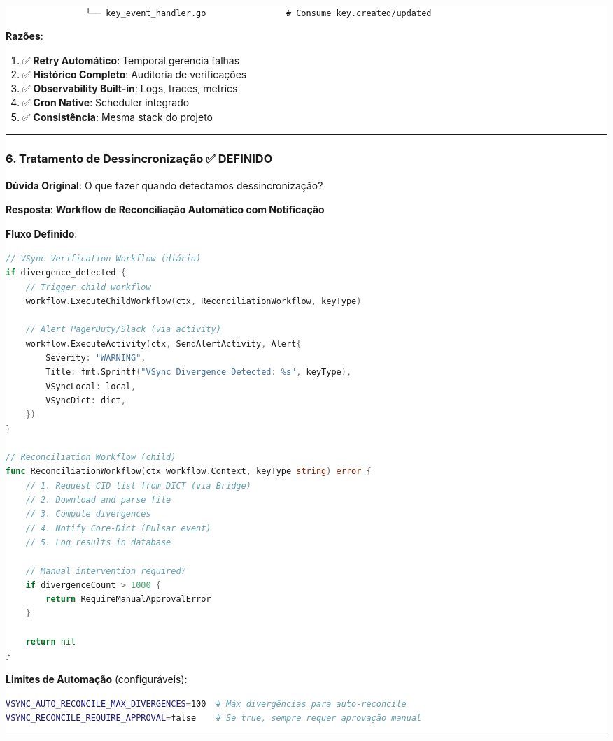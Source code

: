```
                └── key_event_handler.go                # Consume key.created/updated
```

**Razões**:
1. ✅ **Retry Automático**: Temporal gerencia falhas
2. ✅ **Histórico Completo**: Auditoria de verificações
3. ✅ **Observability Built-in**: Logs, traces, metrics
4. ✅ **Cron Native**: Scheduler integrado
5. ✅ **Consistência**: Mesma stack do projeto

---

### 6. Tratamento de Dessincronização ✅ DEFINIDO

**Dúvida Original**: O que fazer quando detectamos dessincronização?

**Resposta**: **Workflow de Reconciliação Automático com Notificação**

**Fluxo Definido**:

```go
// VSync Verification Workflow (diário)
if divergence_detected {
    // Trigger child workflow
    workflow.ExecuteChildWorkflow(ctx, ReconciliationWorkflow, keyType)

    // Alert PagerDuty/Slack (via activity)
    workflow.ExecuteActivity(ctx, SendAlertActivity, Alert{
        Severity: "WARNING",
        Title: fmt.Sprintf("VSync Divergence Detected: %s", keyType),
        VSyncLocal: local,
        VSyncDict: dict,
    })
}

// Reconciliation Workflow (child)
func ReconciliationWorkflow(ctx workflow.Context, keyType string) error {
    // 1. Request CID list from DICT (via Bridge)
    // 2. Download and parse file
    // 3. Compute divergences
    // 4. Notify Core-Dict (Pulsar event)
    // 5. Log results in database

    // Manual intervention required?
    if divergenceCount > 1000 {
        return RequireManualApprovalError
    }

    return nil
}
```

**Limites de Automação** (configuráveis):
```bash
VSYNC_AUTO_RECONCILE_MAX_DIVERGENCES=100  # Máx divergências para auto-reconcile
VSYNC_RECONCILE_REQUIRE_APPROVAL=false    # Se true, sempre requer aprovação manual
```

---